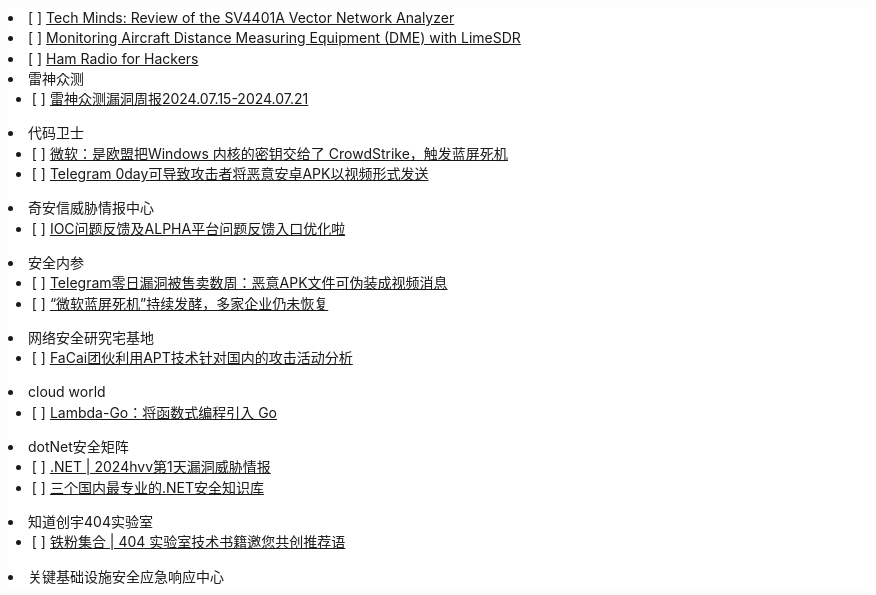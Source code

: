 <li>[ ] <a href="https://www.rtl-sdr.com/tech-minds-review-of-the-sv4401a-vector-network-analyzer/">Tech Minds: Review of the SV4401A Vector Network Analyzer</a></li>
<li>[ ] <a href="https://www.rtl-sdr.com/monitoring-aircraft-distance-measuring-equipment-dme-with-limesdr/">Monitoring Aircraft Distance Measuring Equipment (DME) with LimeSDR</a></li>
<li>[ ] <a href="https://www.rtl-sdr.com/ham-radio-for-hackers/">Ham Radio for Hackers</a></li>
</ul></li>
<li>雷神众测
<ul>
<li>[ ] <a href="https://mp.weixin.qq.com/s?__biz=MzI0NzEwOTM0MA==&mid=2652503007&idx=1&sn=921b2f77e6a86874257d7e3447d6eaee&chksm=f258586cc52fd17a6da759236c035d56d8269bda96bf3784e484572f795c0f3a65ac08d54c06&scene=58&subscene=0#rd">雷神众测漏洞周报2024.07.15-2024.07.21</a></li>
</ul></li>
<li>代码卫士
<ul>
<li>[ ] <a href="https://mp.weixin.qq.com/s?__biz=MzI2NTg4OTc5Nw==&mid=2247520167&idx=1&sn=8e80c74dda2ec337dca9a0451873c7bc&chksm=ea94becddde337dbdaf65d39b9eb60cb90bd15bc0a6dabb0defc375c80975c52f344d6b5405f&scene=58&subscene=0#rd">微软：是欧盟把Windows 内核的密钥交给了 CrowdStrike，触发蓝屏死机</a></li>
<li>[ ] <a href="https://mp.weixin.qq.com/s?__biz=MzI2NTg4OTc5Nw==&mid=2247520167&idx=2&sn=7d6a9321b744778cdce41dc0464f4c3d&chksm=ea94becddde337dbf9d65963d65e7f6e2f9177927248dd41b219d45baedcee3dee4ab9a1a397&scene=58&subscene=0#rd">Telegram 0day可导致攻击者将恶意安卓APK以视频形式发送</a></li>
</ul></li>
<li>奇安信威胁情报中心
<ul>
<li>[ ] <a href="https://mp.weixin.qq.com/s?__biz=MzI2MDc2MDA4OA==&mid=2247511246&idx=1&sn=119f3dc863e02861e3ca4cf591318a7d&chksm=ea665bb9dd11d2af550a2c1db6020ea2ff3dc711477459a25d1cc7ee2be320212630e5cfe648&scene=58&subscene=0#rd">IOC问题反馈及ALPHA平台问题反馈入口优化啦</a></li>
</ul></li>
<li>安全内参
<ul>
<li>[ ] <a href="https://mp.weixin.qq.com/s?__biz=MzI4NDY2MDMwMw==&mid=2247512239&idx=1&sn=f5d2196eca683bd10d0d4a8f2b7a7312&chksm=ebfaf78fdc8d7e99f9aa4c74971768510647b78fa434319fb4f405efbb94d50ab3d6dd580b84&scene=58&subscene=0#rd">Telegram零日漏洞被售卖数周：恶意APK文件可伪装成视频消息</a></li>
<li>[ ] <a href="https://mp.weixin.qq.com/s?__biz=MzI4NDY2MDMwMw==&mid=2247512239&idx=2&sn=01ac48f119d51a735f6ec26e3f19dad5&chksm=ebfaf78fdc8d7e99e4be1d99b1294175bb78b3deb4fd55b68316c2d72c828a901ab8d7578da4&scene=58&subscene=0#rd">“微软蓝屏死机”持续发酵，多家企业仍未恢复</a></li>
</ul></li>
<li>网络安全研究宅基地
<ul>
<li>[ ] <a href="https://mp.weixin.qq.com/s?__biz=MzUyMDEyNTkwNA==&mid=2247496635&idx=1&sn=53104d45c7d1d651669eabbf8aa9790c&chksm=f9ed9f04ce9a16121ce885a5ba0c2292eb2653903d127da4de2377f17eeac1c3e6fdffa1718a&scene=58&subscene=0#rd">FaCai团伙利用APT技术针对国内的攻击活动分析</a></li>
</ul></li>
<li>cloud world
<ul>
<li>[ ] <a href="https://cloudsjhan.github.io/2024/07/23/Lambda-Go%EF%BC%9A%E5%B0%86%E5%87%BD%E6%95%B0%E5%BC%8F%E7%BC%96%E7%A8%8B%E5%BC%95%E5%85%A5-Go/">Lambda-Go：将函数式编程引入 Go</a></li>
</ul></li>
<li>dotNet安全矩阵
<ul>
<li>[ ] <a href="https://mp.weixin.qq.com/s?__biz=MzUyOTc3NTQ5MA==&mid=2247493492&idx=1&sn=73cf8a0db04576999604a21a88bd6c08&chksm=fa594999cd2ec08fe860db5a61c0cdba29e0d98bd12976fe338b80d372334f35fc0fb27a992a&scene=58&subscene=0#rd">.NET | 2024hvv第1天漏洞威胁情报</a></li>
<li>[ ] <a href="https://mp.weixin.qq.com/s?__biz=MzUyOTc3NTQ5MA==&mid=2247493492&idx=2&sn=d4aa7ff4e4c7111db5d99e149dba4e3a&chksm=fa594999cd2ec08f30439d31a5141795a4c9c40cac7e6e0677416efd4a997034900596b0e515&scene=58&subscene=0#rd">三个国内最专业的.NET安全知识库</a></li>
</ul></li>
<li>知道创宇404实验室
<ul>
<li>[ ] <a href="https://mp.weixin.qq.com/s?__biz=MzAxNDY2MTQ2OQ==&mid=2650979618&idx=1&sn=5d0031fabda6e36be16c37e4e54b9174&chksm=8079ff10b70e76060c1ac6764d335786e5a6e5bd502418aaccd508bd56be64530826f9b1a912&scene=58&subscene=0#rd">铁粉集合 | 404 实验室技术书籍邀您共创推荐语</a></li>
</ul></li>
<li>关键基础设施安全应急响应中心
<ul>